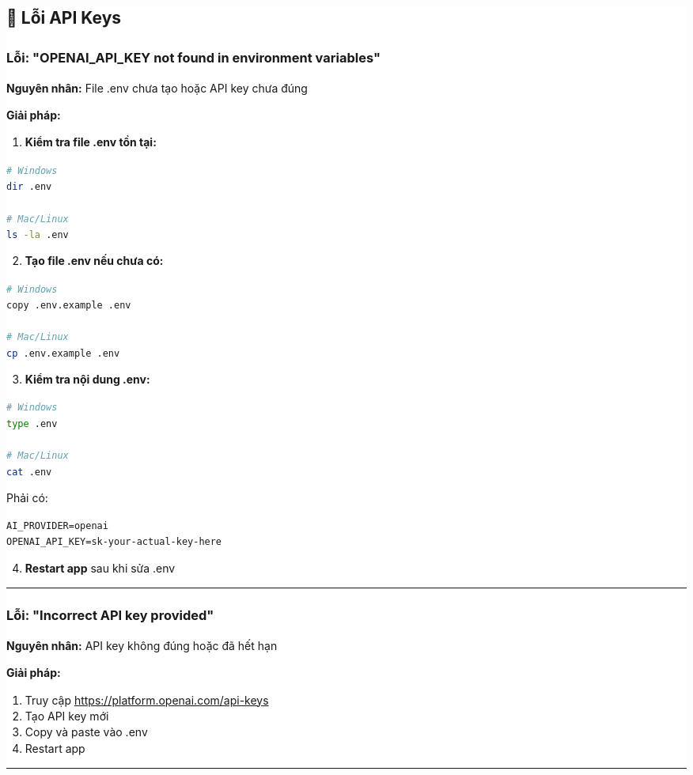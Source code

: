 
## 🔑 Lỗi API Keys

### Lỗi: "OPENAI_API_KEY not found in environment variables"

**Nguyên nhân:** File .env chưa tạo hoặc API key chưa đúng

**Giải pháp:**

1. **Kiểm tra file .env tồn tại:**
```bash
# Windows
dir .env

# Mac/Linux
ls -la .env
```

2. **Tạo file .env nếu chưa có:**
```bash
# Windows
copy .env.example .env

# Mac/Linux
cp .env.example .env
```

3. **Kiểm tra nội dung .env:**
```bash
# Windows
type .env

# Mac/Linux
cat .env
```

Phải có:
```env
AI_PROVIDER=openai
OPENAI_API_KEY=sk-your-actual-key-here
```

4. **Restart app** sau khi sửa .env

---

### Lỗi: "Incorrect API key provided"

**Nguyên nhân:** API key không đúng hoặc đã hết hạn

**Giải pháp:**

1. Truy cập https://platform.openai.com/api-keys
2. Tạo API key mới
3. Copy và paste vào .env
4. Restart app

---